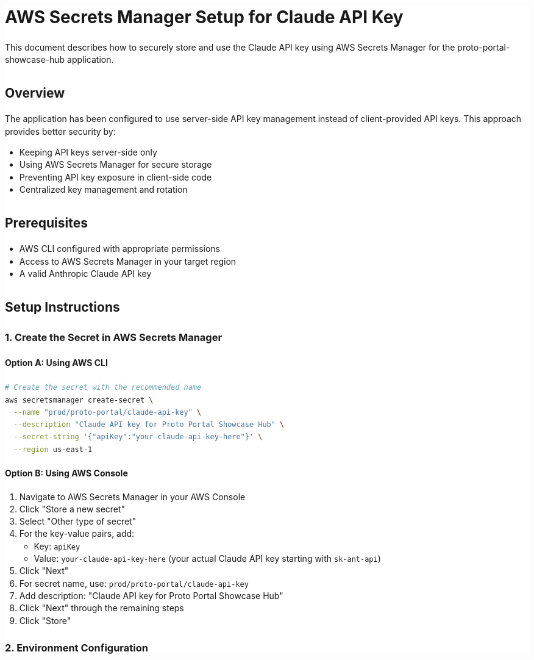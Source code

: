 # AWS Secrets Manager Setup for Claude API Key

This document describes how to securely store and use the Claude API key using AWS Secrets Manager for the proto-portal-showcase-hub application.

## Overview

The application has been configured to use server-side API key management instead of client-provided API keys. This approach provides better security by:

- Keeping API keys server-side only
- Using AWS Secrets Manager for secure storage
- Preventing API key exposure in client-side code
- Centralized key management and rotation

## Prerequisites

- AWS CLI configured with appropriate permissions
- Access to AWS Secrets Manager in your target region
- A valid Anthropic Claude API key

## Setup Instructions

### 1. Create the Secret in AWS Secrets Manager

#### Option A: Using AWS CLI

```bash
# Create the secret with the recommended name
aws secretsmanager create-secret \
  --name "prod/proto-portal/claude-api-key" \
  --description "Claude API key for Proto Portal Showcase Hub" \
  --secret-string '{"apiKey":"your-claude-api-key-here"}' \
  --region us-east-1
```

#### Option B: Using AWS Console

1. Navigate to AWS Secrets Manager in your AWS Console
2. Click "Store a new secret"
3. Select "Other type of secret"
4. For the key-value pairs, add:
   - Key: `apiKey`
   - Value: `your-claude-api-key-here` (your actual Claude API key starting with `sk-ant-api`)
5. Click "Next"
6. For secret name, use: `prod/proto-portal/claude-api-key`
7. Add description: "Claude API key for Proto Portal Showcase Hub"
8. Click "Next" through the remaining steps
9. Click "Store"

### 2. Environment Configuration
